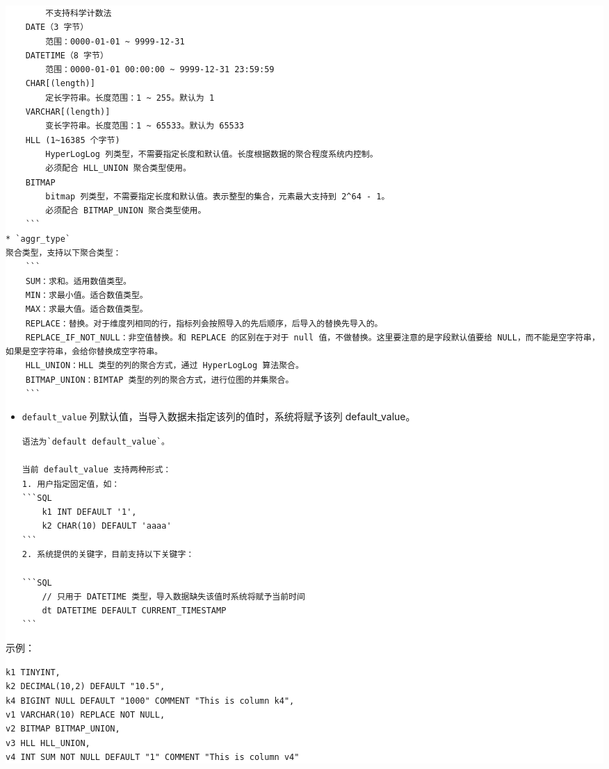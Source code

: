             不支持科学计数法
        DATE（3 字节）
            范围：0000-01-01 ~ 9999-12-31
        DATETIME（8 字节）
            范围：0000-01-01 00:00:00 ~ 9999-12-31 23:59:59
        CHAR[(length)]
            定长字符串。长度范围：1 ~ 255。默认为 1
        VARCHAR[(length)]
            变长字符串。长度范围：1 ~ 65533。默认为 65533
        HLL (1~16385 个字节)
            HyperLogLog 列类型，不需要指定长度和默认值。长度根据数据的聚合程度系统内控制。
            必须配合 HLL_UNION 聚合类型使用。
        BITMAP
            bitmap 列类型，不需要指定长度和默认值。表示整型的集合，元素最大支持到 2^64 - 1。
            必须配合 BITMAP_UNION 聚合类型使用。
        ```
    * `aggr_type`
    聚合类型，支持以下聚合类型：
        ```    
        SUM：求和。适用数值类型。
        MIN：求最小值。适合数值类型。
        MAX：求最大值。适合数值类型。
        REPLACE：替换。对于维度列相同的行，指标列会按照导入的先后顺序，后导入的替换先导入的。
        REPLACE_IF_NOT_NULL：非空值替换。和 REPLACE 的区别在于对于 null 值，不做替换。这里要注意的是字段默认值要给 NULL，而不能是空字符串，如果是空字符串，会给你替换成空字符串。
        HLL_UNION：HLL 类型的列的聚合方式，通过 HyperLogLog 算法聚合。
        BITMAP_UNION：BIMTAP 类型的列的聚合方式，进行位图的并集聚合。
        ```

  * `default_value`
        列默认值，当导入数据未指定该列的值时，系统将赋予该列 default_value。
          
        语法为`default default_value`。
          
        当前 default_value 支持两种形式：
        1. 用户指定固定值，如：
        ```SQL
            k1 INT DEFAULT '1',
            k2 CHAR(10) DEFAULT 'aaaa'
        ```
        2. 系统提供的关键字，目前支持以下关键字：
          
        ```SQL
            // 只用于 DATETIME 类型，导入数据缺失该值时系统将赋予当前时间
            dt DATETIME DEFAULT CURRENT_TIMESTAMP
        ```
      
  示例：
      
  ```text
  k1 TINYINT,
  k2 DECIMAL(10,2) DEFAULT "10.5",
  k4 BIGINT NULL DEFAULT "1000" COMMENT "This is column k4",
  v1 VARCHAR(10) REPLACE NOT NULL,
  v2 BITMAP BITMAP_UNION,
  v3 HLL HLL_UNION,
  v4 INT SUM NOT NULL DEFAULT "1" COMMENT "This is column v4"
  ```
    